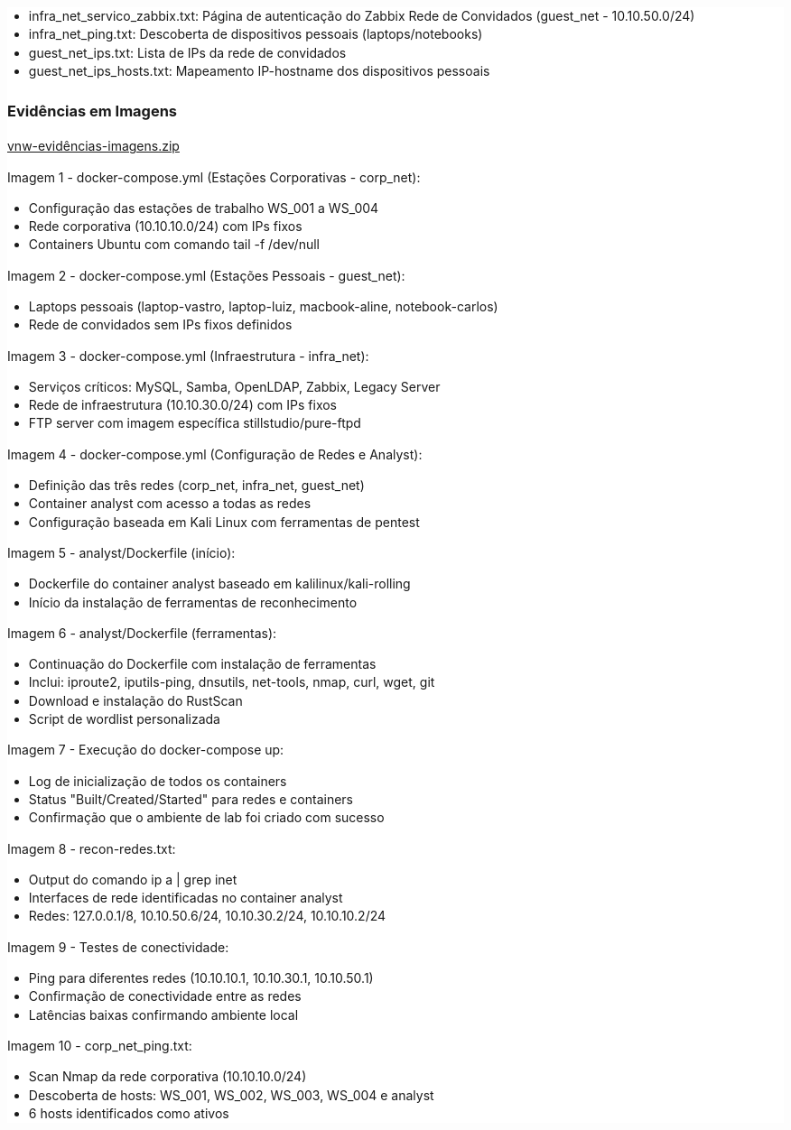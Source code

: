 - infra_net_servico_zabbix.txt: Página de autenticação do Zabbix
Rede de Convidados (guest_net - 10.10.50.0/24)
- infra_net_ping.txt: Descoberta de dispositivos pessoais (laptops/notebooks)
- guest_net_ips.txt: Lista de IPs da rede de convidados
- guest_net_ips_hosts.txt: Mapeamento IP-hostname dos dispositivos pessoais

### Evidências em Imagens
[vnw-evidências-imagens.zip](https://github.com/user-attachments/files/21517286/vnw-evidencias-imagens.zip)

Imagem 1 - docker-compose.yml (Estações Corporativas - corp_net):
- Configuração das estações de trabalho WS_001 a WS_004
- Rede corporativa (10.10.10.0/24) com IPs fixos
- Containers Ubuntu com comando tail -f /dev/null

Imagem 2 - docker-compose.yml (Estações Pessoais - guest_net):
- Laptops pessoais (laptop-vastro, laptop-luiz, macbook-aline, notebook-carlos)
- Rede de convidados sem IPs fixos definidos

Imagem 3 - docker-compose.yml (Infraestrutura - infra_net):
- Serviços críticos: MySQL, Samba, OpenLDAP, Zabbix, Legacy Server
- Rede de infraestrutura (10.10.30.0/24) com IPs fixos
- FTP server com imagem específica stillstudio/pure-ftpd

Imagem 4 - docker-compose.yml (Configuração de Redes e Analyst):
- Definição das três redes (corp_net, infra_net, guest_net)
- Container analyst com acesso a todas as redes
- Configuração baseada em Kali Linux com ferramentas de pentest

Imagem 5 - analyst/Dockerfile (início):
- Dockerfile do container analyst baseado em kalilinux/kali-rolling
- Início da instalação de ferramentas de reconhecimento

Imagem 6 - analyst/Dockerfile (ferramentas):
- Continuação do Dockerfile com instalação de ferramentas
- Inclui: iproute2, iputils-ping, dnsutils, net-tools, nmap, curl, wget, git
- Download e instalação do RustScan
- Script de wordlist personalizada

Imagem 7 - Execução do docker-compose up:
- Log de inicialização de todos os containers
- Status "Built/Created/Started" para redes e containers
- Confirmação que o ambiente de lab foi criado com sucesso

Imagem 8 - recon-redes.txt:
- Output do comando ip a | grep inet
- Interfaces de rede identificadas no container analyst
- Redes: 127.0.0.1/8, 10.10.50.6/24, 10.10.30.2/24, 10.10.10.2/24

Imagem 9 - Testes de conectividade:
- Ping para diferentes redes (10.10.10.1, 10.10.30.1, 10.10.50.1)
- Confirmação de conectividade entre as redes
- Latências baixas confirmando ambiente local

Imagem 10 - corp_net_ping.txt:
- Scan Nmap da rede corporativa (10.10.10.0/24)
- Descoberta de hosts: WS_001, WS_002, WS_003, WS_004 e analyst
- 6 hosts identificados como ativos
